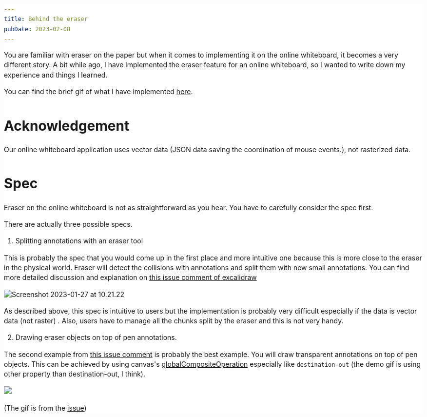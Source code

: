 ```yaml
---
title: Behind the eraser
pubDate: 2023-02-08
---
```


You are familiar with eraser on the paper but when it comes to implementing it on the online whiteboard, it becomes a very different story.
A bit while ago, I have implemented the eraser feature for an online whiteboard, so I wanted to write down my experience and things I learned.

You can find the brief gif of what I have implemented [here](https://blog.classdo.com/en/sketchpad-enhancement-make-fine-corrections-with-eraser).

# Acknowledgement

Our online whiteboard application uses vector data (JSON data saving the coordination of mouse events.), not rasterized data.

# Spec

Eraser on the online whiteboard is not as straightforward as you hear. You have to carefully consider the spec first.

There are actually three possible specs.

1. Splitting annotations with an eraser tool

This is probably the spec that you would come up in the first place and more intuitive one because this is more close to the eraser in the physical world.
Eraser will detect the collisions with annotations and split them with new small annotations.
You can find more detailed discussion and explanation on [this issue comment of excalidraw](https://github.com/excalidraw/excalidraw/issues/3500#issuecomment-826685538)

![Screenshot 2023-01-27 at 10.21.22](/splitting.png)

As described above, this spec is intuitive to users but the implementation is probably very difficult especially if the data is vector data (not raster) . Also, users have to manage all the chunks split by the eraser and this is not very handy.

2. Drawing eraser objects on top of pen annotations.

The second example from [this issue comment](https://github.com/excalidraw/excalidraw/issues/2052#issuecomment-965058960) is probably the best example. You will draw transparent annotations on top of pen objects. This can be achieved by using canvas's [globalCompositeOperation](https://developer.mozilla.org/en-US/docs/Web/API/CanvasRenderingContext2D/globalCompositeOperation) especially like `destination-out` (the demo gif is using other property than destination-out, I think).

![](https://user-images.githubusercontent.com/23072548/141106948-aba7b3bb-27f6-43fc-997c-82f97c3a57f8.gif)

(The gif is from the [issue](https://github.com/excalidraw/excalidraw/issues/2052#issuecomment-965058960))
